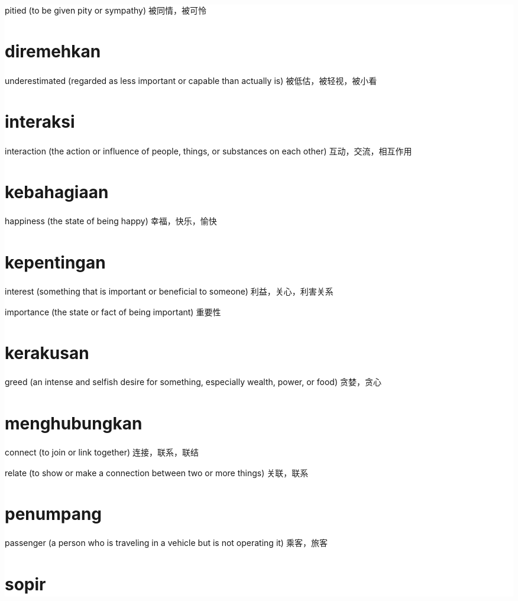 pitied (to be given pity or sympathy)
被同情，被可怜

# diremehkan

underestimated (regarded as less important or capable than actually is)
被低估，被轻视，被小看

# interaksi

interaction (the action or influence of people, things, or substances on each other)
互动，交流，相互作用

# kebahagiaan

happiness (the state of being happy)
幸福，快乐，愉快

# kepentingan

interest (something that is important or beneficial to someone)
利益，关心，利害关系

importance (the state or fact of being important)
重要性

# kerakusan

greed (an intense and selfish desire for something, especially wealth, power, or food)
贪婪，贪心

# menghubungkan

connect (to join or link together)
连接，联系，联结

relate (to show or make a connection between two or more things)
关联，联系

# penumpang

passenger (a person who is traveling in a vehicle but is not operating it)
乘客，旅客

# sopir

